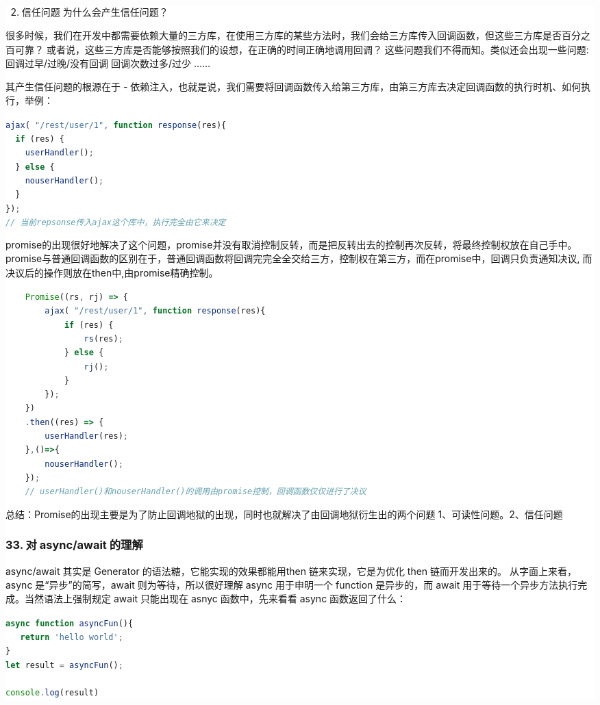 2. 信任问题
为什么会产生信任问题？

很多时候，我们在开发中都需要依赖大量的三方库，在使用三方库的某些方法时，我们会给三方库传入回调函数，但这些三方库是否百分之百可靠？ 或者说，这些三方库是否能够按照我们的设想，在正确的时间正确地调用回调？ 这些问题我们不得而知。类似还会出现一些问题:
回调过早/过晚/没有回调
回调次数过多/过少
……

其产生信任问题的根源在于 - 依赖注入，也就是说，我们需要将回调函数传入给第三方库，由第三方库去决定回调函数的执行时机、如何执行，举例：

```javascript
ajax( "/rest/user/1", function response(res){ 
  if (res) { 
    userHandler(); 
  } else { 
    nouserHandler(); 
  } 
}); 
// 当前repsonse传入ajax这个库中，执行完全由它来决定
```

promise的出现很好地解决了这个问题，promise并没有取消控制反转，而是把反转出去的控制再次反转，将最终控制权放在自己手中。
promise与普通回调函数的区别在于，普通回调函数将回调完完全全交给三方，控制权在第三方，而在promise中，回调只负责通知决议, 而决议后的操作则放在then中,由promise精确控制。

```javascript
    Promise((rs, rj) => {
        ajax( "/rest/user/1", function response(res){ 
            if (res) { 
                rs(res); 
            } else { 
                rj();
            } 
        }); 
    })
    .then((res) => {
        userHandler(res); 
    },()=>{
        nouserHandler(); 
    });
    // userHandler()和nouserHandler()的调用由promise控制，回调函数仅仅进行了决议
```

总结：Promise的出现主要是为了防止回调地狱的出现，同时也就解决了由回调地狱衍生出的两个问题
1、可读性问题。2、信任问题

### 33. 对 async/await 的理解

async/await 其实是 Generator 的语法糖，它能实现的效果都能用then 链来实现，它是为优化 then 链而开发出来的。
从字面上来看，async 是“异步”的简写，await 则为等待，所以很好理解 async 用于申明一个 function 是异步的，而 await 用于等待一个异步方法执行完成。当然语法上强制规定 await 只能出现在 asnyc 函数中，先来看看 async 函数返回了什么：

```javascript
async function asyncFun(){
   return 'hello world';
}
let result = asyncFun(); 

console.log(result)
```
